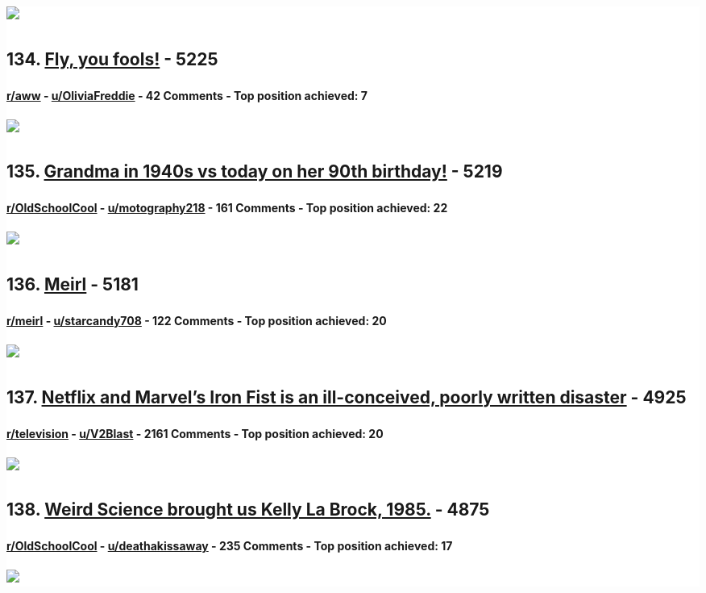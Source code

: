 <a href="https://gfycat.com/KlutzyCleanGnu"><img src="https://b.thumbs.redditmedia.com/UaxmoO2RdwXW2ktkWEUu-YPu8ZITRy148wvaoBYCdTE.jpg"></img></a>

## 134. [Fly, you fools!](http://reddit.com/r/aww/comments/609xmm/fly_you_fools/) - 5225
#### [r/aww](http://reddit.com/r/aww) - [u/OliviaFreddie](http://reddit.com/u/OliviaFreddie) - 42 Comments - Top position achieved: 7

<a href="http://i.imgur.com/8nU3PbY.jpg"><img src="https://a.thumbs.redditmedia.com/-yxn4eYpA9GKmT6eCcoX9rKIkLNNjOhDGoYfH337Dm0.jpg"></img></a>

## 135. [Grandma in 1940s vs today on her 90th birthday!](http://reddit.com/r/OldSchoolCool/comments/60d0gp/grandma_in_1940s_vs_today_on_her_90th_birthday/) - 5219
#### [r/OldSchoolCool](http://reddit.com/r/OldSchoolCool) - [u/motography218](http://reddit.com/u/motography218) - 161 Comments - Top position achieved: 22

<a href="https://i.redd.it/plimcmw04gmy.jpg"><img src="https://b.thumbs.redditmedia.com/VUune2aiZm-EYFrRE6OGCMfA-wT9X1ot6aTISeCqvVM.jpg"></img></a>

## 136. [Meirl](http://reddit.com/r/meirl/comments/608zvi/meirl/) - 5181
#### [r/meirl](http://reddit.com/r/meirl) - [u/starcandy708](http://reddit.com/u/starcandy708) - 122 Comments - Top position achieved: 20

<a href="http://i.imgur.com/qII7P6f.jpg"><img src="image"></img></a>

## 137. [Netflix and Marvel’s Iron Fist is an ill-conceived, poorly written disaster](http://reddit.com/r/television/comments/60cbpd/netflix_and_marvels_iron_fist_is_an_illconceived/) - 4925
#### [r/television](http://reddit.com/r/television) - [u/V2Blast](http://reddit.com/u/V2Blast) - 2161 Comments - Top position achieved: 20

<a href="http://www.vox.com/culture/2017/3/19/14961738/iron-fist-marvel-review"><img src="https://b.thumbs.redditmedia.com/PTKuHJ_rIuawICUF8xEPmnXceLY-rxlULJlDgTe7euw.jpg"></img></a>

## 138. [Weird Science brought us Kelly La Brock, 1985.](http://reddit.com/r/OldSchoolCool/comments/60be68/weird_science_brought_us_kelly_la_brock_1985/) - 4875
#### [r/OldSchoolCool](http://reddit.com/r/OldSchoolCool) - [u/deathakissaway](http://reddit.com/u/deathakissaway) - 235 Comments - Top position achieved: 17

<a href="https://i.redd.it/f4nx0pxbmemy.jpg"><img src="https://b.thumbs.redditmedia.com/0Cvpa3HFB7EQyOq7rZOAKsAZqe2ei6x-73s6GCyGZko.jpg"></img></a>
